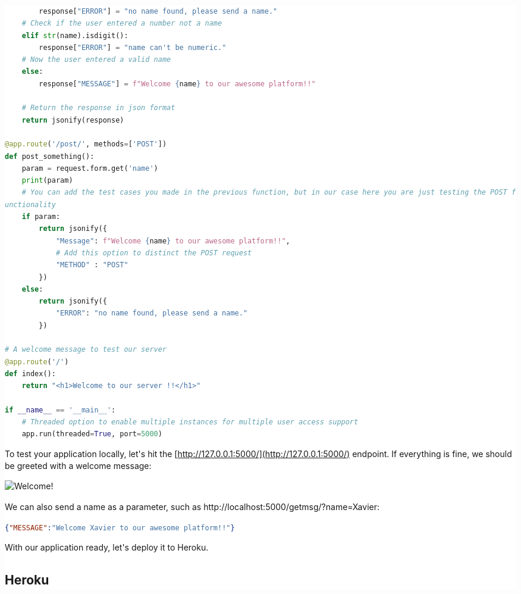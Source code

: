 ```python
        response["ERROR"] = "no name found, please send a name."
    # Check if the user entered a number not a name
    elif str(name).isdigit():
        response["ERROR"] = "name can't be numeric."
    # Now the user entered a valid name
    else:
        response["MESSAGE"] = f"Welcome {name} to our awesome platform!!"

    # Return the response in json format
    return jsonify(response)

@app.route('/post/', methods=['POST'])
def post_something():
    param = request.form.get('name')
    print(param)
    # You can add the test cases you made in the previous function, but in our case here you are just testing the POST functionality
    if param:
        return jsonify({
            "Message": f"Welcome {name} to our awesome platform!!",
            # Add this option to distinct the POST request
            "METHOD" : "POST"
        })
    else:
        return jsonify({
            "ERROR": "no name found, please send a name."
        })

# A welcome message to test our server
@app.route('/')
def index():
    return "<h1>Welcome to our server !!</h1>"

if __name__ == '__main__':
    # Threaded option to enable multiple instances for multiple user access support
    app.run(threaded=True, port=5000)
```

To test your application locally, let's hit the [http://127.0.0.1:5000/](http://127.0.0.1:5000/) endpoint. If everything is fine, we should be greeted with a welcome message:

![Welcome!](assets/welcome.png)

We can also send a name as a parameter, such as http://localhost:5000/getmsg/?name=Xavier:

```json
{"MESSAGE":"Welcome Xavier to our awesome platform!!"}
```

With our application ready, let's deploy it to Heroku.

## Heroku
